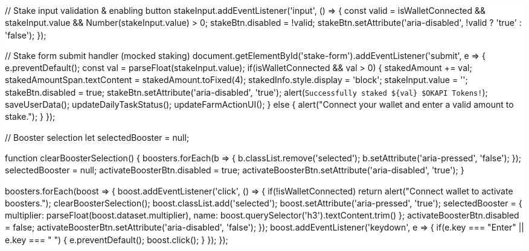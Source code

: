   // Stake input validation & enabling button
  stakeInput.addEventListener('input', () => {
    const valid = isWalletConnected && stakeInput.value && Number(stakeInput.value) > 0;
    stakeBtn.disabled = !valid;
    stakeBtn.setAttribute('aria-disabled', !valid ? 'true' : 'false');
  });

  // Stake form submit handler (mocked staking)
  document.getElementById('stake-form').addEventListener('submit', e => {
    e.preventDefault();
    const val = parseFloat(stakeInput.value);
    if(isWalletConnected && val > 0) {
      stakedAmount += val;
      stakedAmountSpan.textContent = stakedAmount.toFixed(4);
      stakedInfo.style.display = 'block';
      stakeInput.value = '';
      stakeBtn.disabled = true;
      stakeBtn.setAttribute('aria-disabled', 'true');
      alert(`Successfully staked ${val} $OKAPI Tokens!`);
      saveUserData(); 
      updateDailyTaskStatus();
      updateFarmActionUI();
    } else {
      alert("Connect your wallet and enter a valid amount to stake.");
    }
  });

  // Booster selection
  let selectedBooster = null;

  function clearBoosterSelection() {
    boosters.forEach(b => {
      b.classList.remove('selected');
      b.setAttribute('aria-pressed', 'false');
    });
    selectedBooster = null;
    activateBoosterBtn.disabled = true;
    activateBoosterBtn.setAttribute('aria-disabled', 'true');
  }

  boosters.forEach(boost => {
    boost.addEventListener('click', () => {
      if(!isWalletConnected) return alert("Connect wallet to activate boosters.");
      clearBoosterSelection();
      boost.classList.add('selected');
      boost.setAttribute('aria-pressed', 'true');
      selectedBooster = {
        multiplier: parseFloat(boost.dataset.multiplier),
        name: boost.querySelector('h3').textContent.trim()
      };
      activateBoosterBtn.disabled = false;
      activateBoosterBtn.setAttribute('aria-disabled', 'false');
    });
    boost.addEventListener('keydown', e => {
      if(e.key === "Enter" || e.key === " ") {
        e.preventDefault();
        boost.click();
      }
    });
  });
